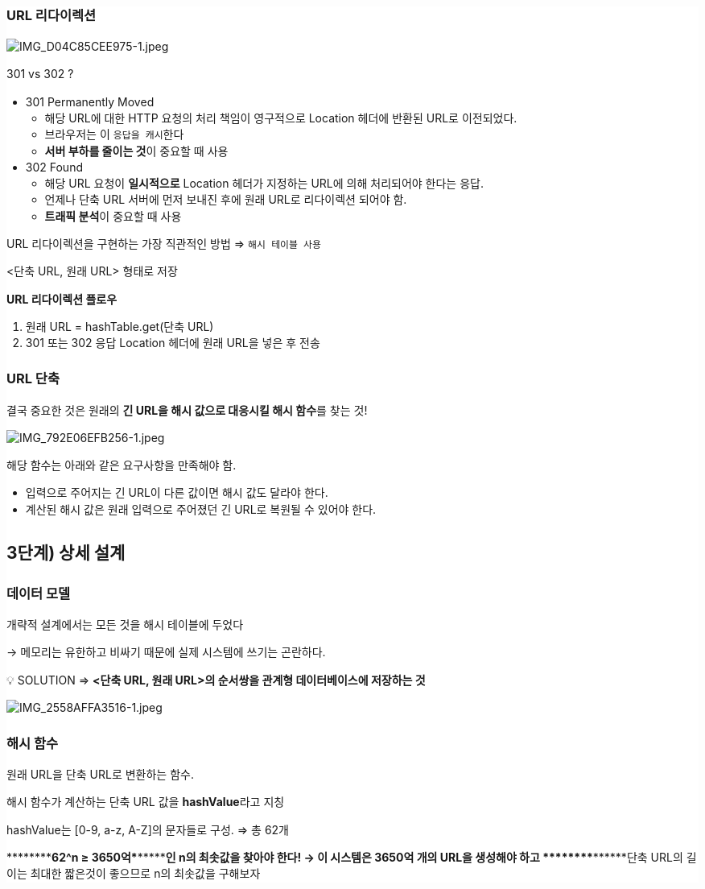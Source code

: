 ### URL 리다이렉션

![IMG_D04C85CEE975-1.jpeg](https://s3-us-west-2.amazonaws.com/secure.notion-static.com/6c556947-99b3-4df0-b86d-2710346a312b/IMG_D04C85CEE975-1.jpeg)

301 vs 302 ?

- 301 Permanently Moved
  - 해당 URL에 대한 HTTP 요청의 처리 책임이 영구적으로 Location 헤더에 반환된 URL로 이전되었다.
  - 브라우저는 이 `응답을 캐시`한다
  - **서버 부하를 줄이는 것**이 중요할 때 사용
- 302 Found
  - 해당 URL 요청이 **일시적으로** Location 헤더가 지정하는 URL에 의해 처리되어야 한다는 응답.
  - 언제나 단축 URL 서버에 먼저 보내진 후에 원래 URL로 리다이렉션 되어야 함.
  - **트래픽 분석**이 중요할 때 사용

URL 리다이렉션을 구현하는 가장 직관적인 방법 ⇒ `해시 테이블 사용`

<단축 URL, 원래 URL> 형태로 저장

**URL 리다이렉션 플로우**

1. 원래 URL = hashTable.get(단축 URL)
2. 301 또는 302 응답 Location 헤더에 원래 URL을 넣은 후 전송

### URL 단축

결국 중요한 것은 원래의 **긴 URL을 해시 값으로 대응시킬 해시 함수**를 찾는 것!

![IMG_792E06EFB256-1.jpeg](https://s3-us-west-2.amazonaws.com/secure.notion-static.com/2364bb0b-0001-4185-baf3-a0bb85d57bc8/IMG_792E06EFB256-1.jpeg)

해당 함수는 아래와 같은 요구사항을 만족해야 함.

- 입력으로 주어지는 긴 URL이 다른 값이면 해시 값도 달라야 한다.
- 계산된 해시 값은 원래 입력으로 주어졌던 긴 URL로 복원될 수 있어야 한다.

## 3단계) 상세 설계

### 데이터 모델

개략적 설계에서는 모든 것을 해시 테이블에 두었다

→ 메모리는 유한하고 비싸기 때문에 실제 시스템에 쓰기는 곤란하다.

💡 SOLUTION ⇒ **<단축 URL, 원래 URL>의 순서쌍을 관계형 데이터베이스에 저장하는 것**

![IMG_2558AFFA3516-1.jpeg](https://s3-us-west-2.amazonaws.com/secure.notion-static.com/e637df06-be7b-489c-8ecf-e82ea9e65a2c/IMG_2558AFFA3516-1.jpeg)

### 해시 함수

원래 URL을 단축 URL로 변환하는 함수.

해시 함수가 계산하는 단축 URL 값을 **hashValue**라고 지칭

hashValue는 [0-9, a-z, A-Z]의 문자들로 구성. ⇒ 총 62개

\***\*\*\*\*\***62^n ≥ 3650억\***\*\*\*\*\***인 n의 최솟값을 찾아야 한다!
→ 이 시스템은 3650억 개의 URL을 생성해야 하고 **\*\*\*\***\*\*\*\***\*\*\*\***단축 URL의 길이는 최대한 짧은것이 좋으므로 n의 최솟값을 구해보자
